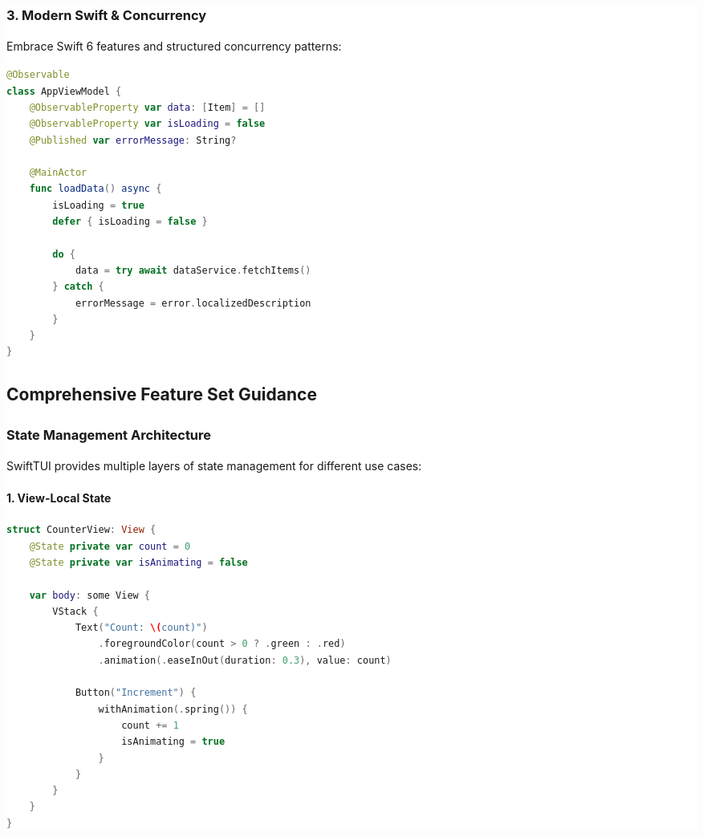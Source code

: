 ### 3. Modern Swift & Concurrency
Embrace Swift 6 features and structured concurrency patterns:

```swift
@Observable
class AppViewModel {
    @ObservableProperty var data: [Item] = []
    @ObservableProperty var isLoading = false
    @Published var errorMessage: String?
    
    @MainActor
    func loadData() async {
        isLoading = true
        defer { isLoading = false }
        
        do {
            data = try await dataService.fetchItems()
        } catch {
            errorMessage = error.localizedDescription
        }
    }
}
```

## Comprehensive Feature Set Guidance

### State Management Architecture

SwiftTUI provides multiple layers of state management for different use cases:

#### 1. View-Local State
```swift
struct CounterView: View {
    @State private var count = 0
    @State private var isAnimating = false
    
    var body: some View {
        VStack {
            Text("Count: \(count)")
                .foregroundColor(count > 0 ? .green : .red)
                .animation(.easeInOut(duration: 0.3), value: count)
            
            Button("Increment") {
                withAnimation(.spring()) {
                    count += 1
                    isAnimating = true
                }
            }
        }
    }
}
```
